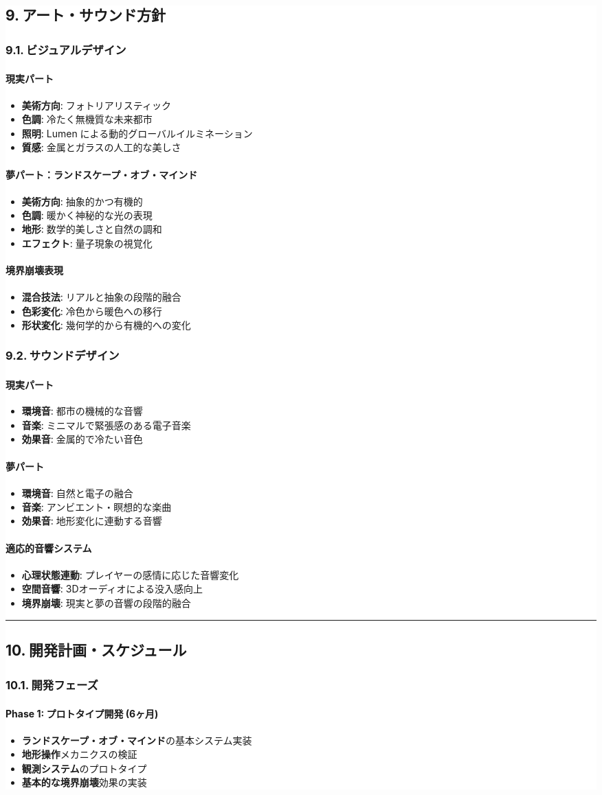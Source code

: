 
## 9. アート・サウンド方針

### 9.1. ビジュアルデザイン

#### 現実パート
- **美術方向**: フォトリアリスティック
- **色調**: 冷たく無機質な未来都市
- **照明**: Lumen による動的グローバルイルミネーション
- **質感**: 金属とガラスの人工的な美しさ

#### 夢パート：ランドスケープ・オブ・マインド
- **美術方向**: 抽象的かつ有機的
- **色調**: 暖かく神秘的な光の表現
- **地形**: 数学的美しさと自然の調和
- **エフェクト**: 量子現象の視覚化

#### 境界崩壊表現
- **混合技法**: リアルと抽象の段階的融合
- **色彩変化**: 冷色から暖色への移行
- **形状変化**: 幾何学的から有機的への変化

### 9.2. サウンドデザイン

#### 現実パート
- **環境音**: 都市の機械的な音響
- **音楽**: ミニマルで緊張感のある電子音楽
- **効果音**: 金属的で冷たい音色

#### 夢パート
- **環境音**: 自然と電子の融合
- **音楽**: アンビエント・瞑想的な楽曲
- **効果音**: 地形変化に連動する音響

#### 適応的音響システム
- **心理状態連動**: プレイヤーの感情に応じた音響変化
- **空間音響**: 3Dオーディオによる没入感向上
- **境界崩壊**: 現実と夢の音響の段階的融合

---

## 10. 開発計画・スケジュール

### 10.1. 開発フェーズ

#### Phase 1: プロトタイプ開発 (6ヶ月)
- **ランドスケープ・オブ・マインド**の基本システム実装
- **地形操作**メカニクスの検証
- **観測システム**のプロトタイプ
- **基本的な境界崩壊**効果の実装
